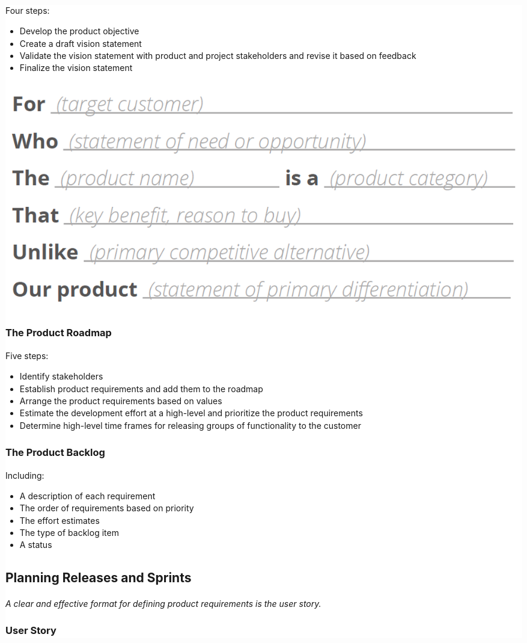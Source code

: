 Four steps:
- Develop the product objective
- Create a draft vision statement
- Validate the vision statement with product and project stakeholders and revise it based on feedback
- Finalize the vision statement

![Moore's Template](img/GeoffreyMooreTemplate.png)

### The Product Roadmap

Five steps:
- Identify stakeholders
- Establish product requirements and add them to the roadmap
- Arrange the product requirements based on values
- Estimate the development effort at a high-level and prioritize the product requirements
- Determine high-level time frames for releasing groups of functionality to the customer


### The Product Backlog

Including:
- A description of each requirement
- The order of requirements based on priority
- The effort estimates
- The type of backlog item
- A status


## Planning Releases and Sprints

*A clear and effective format for defining product requirements is the user story.*

### User Story
